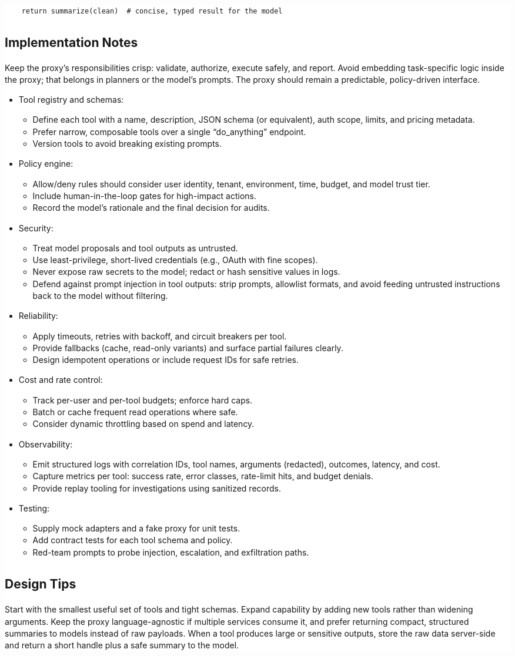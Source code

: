 ```pseudo
    return summarize(clean)  # concise, typed result for the model
```

## Implementation Notes

Keep the proxy’s responsibilities crisp: validate, authorize, execute safely, and report. Avoid embedding task-specific logic inside the proxy; that belongs in planners or the model’s prompts. The proxy should remain a predictable, policy-driven interface.

- Tool registry and schemas:
  - Define each tool with a name, description, JSON schema (or equivalent), auth scope, limits, and pricing metadata.
  - Prefer narrow, composable tools over a single “do_anything” endpoint.
  - Version tools to avoid breaking existing prompts.

- Policy engine:
  - Allow/deny rules should consider user identity, tenant, environment, time, budget, and model trust tier.
  - Include human-in-the-loop gates for high-impact actions.
  - Record the model’s rationale and the final decision for audits.

- Security:
  - Treat model proposals and tool outputs as untrusted.
  - Use least-privilege, short-lived credentials (e.g., OAuth with fine scopes).
  - Never expose raw secrets to the model; redact or hash sensitive values in logs.
  - Defend against prompt injection in tool outputs: strip prompts, allowlist formats, and avoid feeding untrusted instructions back to the model without filtering.

- Reliability:
  - Apply timeouts, retries with backoff, and circuit breakers per tool.
  - Provide fallbacks (cache, read-only variants) and surface partial failures clearly.
  - Design idempotent operations or include request IDs for safe retries.

- Cost and rate control:
  - Track per-user and per-tool budgets; enforce hard caps.
  - Batch or cache frequent read operations where safe.
  - Consider dynamic throttling based on spend and latency.

- Observability:
  - Emit structured logs with correlation IDs, tool names, arguments (redacted), outcomes, latency, and cost.
  - Capture metrics per tool: success rate, error classes, rate-limit hits, and budget denials.
  - Provide replay tooling for investigations using sanitized records.

- Testing:
  - Supply mock adapters and a fake proxy for unit tests.
  - Add contract tests for each tool schema and policy.
  - Red-team prompts to probe injection, escalation, and exfiltration paths.

## Design Tips

Start with the smallest useful set of tools and tight schemas. Expand capability by adding new tools rather than widening arguments. Keep the proxy language-agnostic if multiple services consume it, and prefer returning compact, structured summaries to models instead of raw payloads. When a tool produces large or sensitive outputs, store the raw data server-side and return a short handle plus a safe summary to the model.
